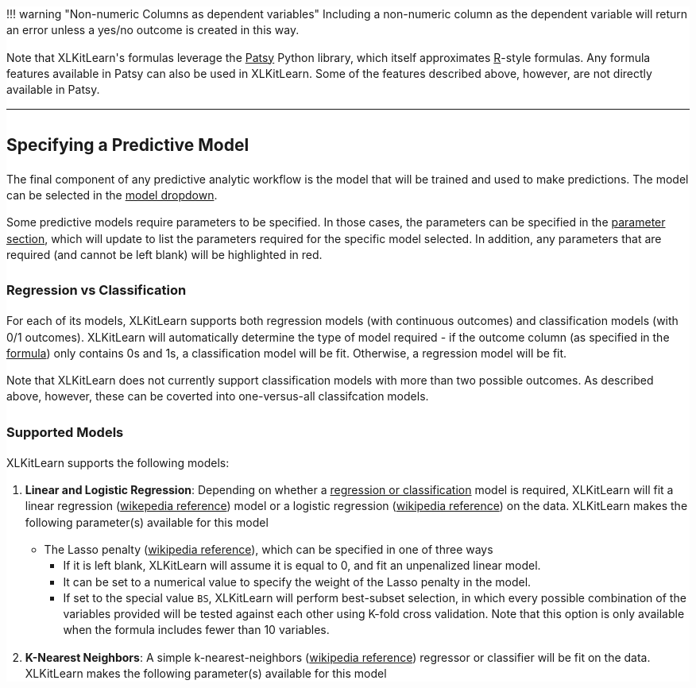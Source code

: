 !!! warning "Non-numeric Columns as dependent variables"
        Including a non-numeric column as the dependent variable will return an error unless a yes/no outcome is created in this way.

Note that XLKitLearn's formulas leverage the [Patsy](https://patsy.readthedocs.io/en/latest) Python library, which itself approximates [R](https://www.r-project.org/)-style formulas. Any formula features available in Patsy can also be used in XLKitLearn. Some of the features described above, however, are not directly available in Patsy.

---

## Specifying a Predictive Model

The final component of any predictive analytic workflow is the model that will be trained and used to make predictions. The model can be selected in the <a id="model-dropdown" class="hover-link" href="javascript:;" title="">model dropdown</a>.

Some predictive models require parameters to be specified. In those cases, the parameters can be specified in the <a id="parameters" class="hover-link" href="javascript:;" title="">parameter section</a>, which will update to list the parameters required for the specific model selected. In addition, any parameters that are required (and cannot be left blank) will be highlighted in red.

### Regression vs Classification

For each of its models, XLKitLearn supports both regression models (with continuous outcomes) and classification models (with 0/1 outcomes). XLKitLearn will automatically determine the type of model required - if the outcome column (as specified in the [formula](#specifying-a-formula)) only contains 0s and 1s, a classification model will be fit. Otherwise, a regression model will be fit.

Note that XLKitLearn does not currently support classification models with more than two possible outcomes. As described above, however, these can be coverted into one-versus-all classifcation models.

### Supported Models

XLKitLearn supports the following models:

1. **Linear and Logistic Regression**: Depending on whether a [regression or classification](#regression-vs-classification) model is required, XLKitLearn will fit a linear regression ([wikepedia reference](https://en.wikipedia.org/wiki/Linear_regression)) model or a logistic regression ([wikipedia reference](https://en.wikipedia.org/wiki/Logistic_regression)) on the data. XLKitLearn makes the following parameter(s) available for this model

	* The Lasso penalty ([wikipedia reference](https://en.wikipedia.org/wiki/Lasso_(statistics))), which can be specified in one of three ways
		- If it is left blank, XLKitLearn will assume it is equal to 0, and fit an unpenalized linear model.
		- It can be set to a numerical value to specify the weight of the Lasso penalty in the model.
		- If set to the special value ```BS```, XLKitLearn will perform best-subset selection, in which every possible combination of the variables provided will be tested against each other using K-fold cross validation. Note that this option is only available when the formula includes fewer than 10 variables.

2. **K-Nearest Neighbors**: A simple k-nearest-neighbors ([wikipedia reference](https://en.wikipedia.org/wiki/K-nearest_neighbors_algorithm)) regressor or classifier will be fit on the data. XLKitLearn makes the following parameter(s) available for this model
